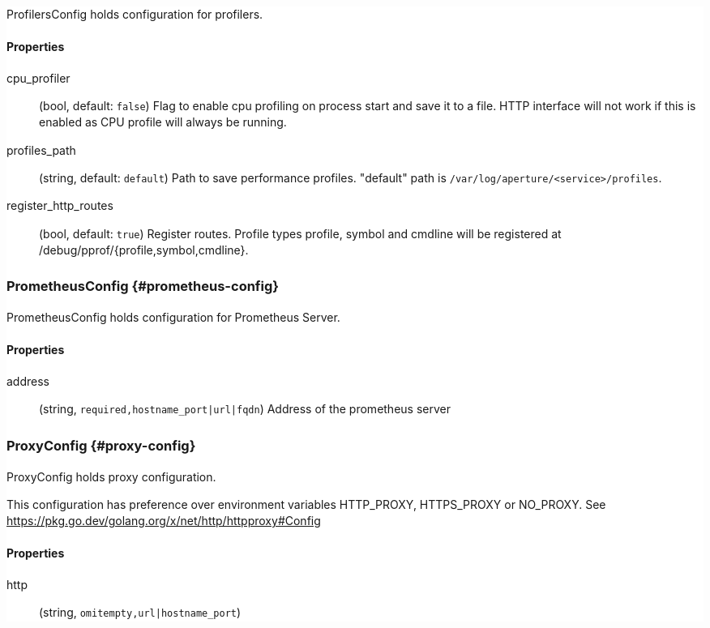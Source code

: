 ProfilersConfig holds configuration for profilers.

#### Properties

<dl>
<dt>cpu_profiler</dt>
<dd>

(bool, default: `false`) Flag to enable cpu profiling on process start and save it to a file. HTTP interface will not work if this is enabled as CPU profile will always be running.

</dd>
<dt>profiles_path</dt>
<dd>

(string, default: `default`) Path to save performance profiles. "default" path is `/var/log/aperture/<service>/profiles`.

</dd>
<dt>register_http_routes</dt>
<dd>

(bool, default: `true`) Register routes. Profile types profile, symbol and cmdline will be registered at /debug/pprof/{profile,symbol,cmdline}.

</dd>
</dl>

### PrometheusConfig {#prometheus-config}

PrometheusConfig holds configuration for Prometheus Server.

#### Properties

<dl>
<dt>address</dt>
<dd>

(string, `required,hostname_port|url|fqdn`) Address of the prometheus server

</dd>
</dl>

### ProxyConfig {#proxy-config}

ProxyConfig holds proxy configuration.

This configuration has preference over environment variables HTTP_PROXY, HTTPS_PROXY or NO_PROXY. See <https://pkg.go.dev/golang.org/x/net/http/httpproxy#Config>

#### Properties

<dl>
<dt>http</dt>
<dd>

(string, `omitempty,url|hostname_port`)

